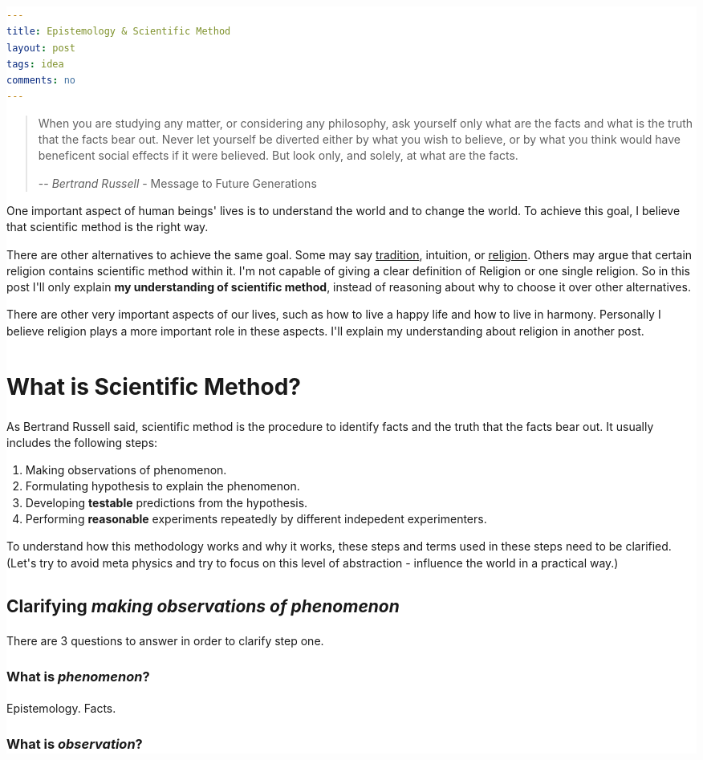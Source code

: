 ```yaml
---
title: Epistemology & Scientific Method
layout: post
tags: idea
comments: no
---
```


> When you are studying any matter, or considering any philosophy, ask yourself only what are the facts and what is the truth that the facts bear out. Never let yourself be diverted either by what you wish to believe, or by what you think would have beneficent social effects if it were believed. But look only, and solely, at what are the facts. 
>
> -- <cite>Bertrand Russell</cite> - Message to Future Generations

One important aspect of human beings' lives is to understand the world and to change the world. To achieve this goal, I believe that scientific method is the right way. 

There are other alternatives to achieve the same goal. Some may say [tradition](https://en.wikipedia.org/wiki/Tradition), intuition, or [religion](https://en.wikipedia.org/wiki/Religion). Others may argue that certain religion contains scientific method within it. I'm not capable of giving a clear definition of Religion or one single religion. So in this post I'll only explain **my understanding of scientific method**, instead of reasoning about why to choose it over other alternatives. 

There are other very important aspects of our lives, such as how to live a happy life and how to live in harmony. Personally I believe religion plays a more important role in these aspects. I'll explain my understanding about religion in another post.  



# What is Scientific Method?

As Bertrand Russell said, scientific method is the procedure to identify facts and the truth that the facts bear out. It usually includes the following steps: 

1. Making observations of phenomenon. 
2. Formulating hypothesis to explain the phenomenon. 
3. Developing **testable** predictions from the hypothesis. 
4. Performing **reasonable** experiments repeatedly by different indepedent experimenters. 

To understand how this methodology works and why it works, these steps and terms used in these steps need to be clarified. (Let's try to avoid meta physics and try to focus on this level of abstraction - influence the world in a practical way.)

## Clarifying _making observations of phenomenon_

There are 3 questions to answer in order to clarify step one. 

### What is _phenomenon_? 

Epistemology. Facts. 

### What is _observation_? 
